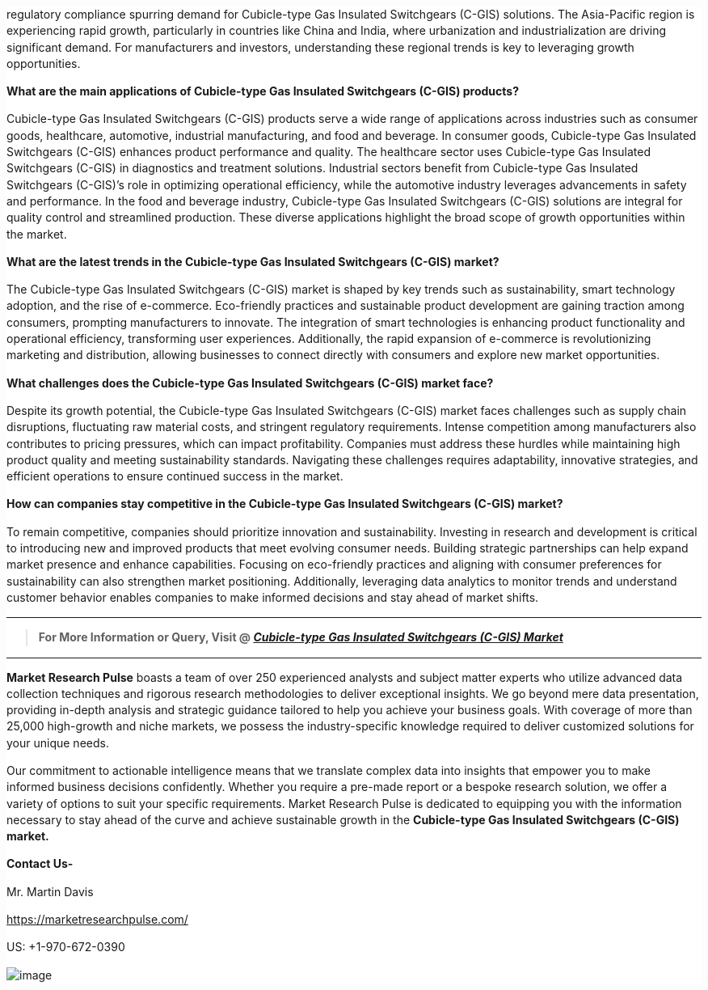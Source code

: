regulatory compliance spurring demand for Cubicle-type Gas Insulated Switchgears (C-GIS) solutions. The Asia-Pacific region is experiencing rapid growth, particularly in countries like China and India, where urbanization and industrialization are driving significant demand. For manufacturers and investors, understanding these regional trends is key to leveraging growth opportunities.</p><p><strong>What are the main applications of Cubicle-type Gas Insulated Switchgears (C-GIS) products?</strong></p><p>Cubicle-type Gas Insulated Switchgears (C-GIS) products serve a wide range of applications across industries such as consumer goods, healthcare, automotive, industrial manufacturing, and food and beverage. In consumer goods, Cubicle-type Gas Insulated Switchgears (C-GIS) enhances product performance and quality. The healthcare sector uses Cubicle-type Gas Insulated Switchgears (C-GIS) in diagnostics and treatment solutions. Industrial sectors benefit from Cubicle-type Gas Insulated Switchgears (C-GIS)&rsquo;s role in optimizing operational efficiency, while the automotive industry leverages advancements in safety and performance. In the food and beverage industry, Cubicle-type Gas Insulated Switchgears (C-GIS) solutions are integral for quality control and streamlined production. These diverse applications highlight the broad scope of growth opportunities within the market.</p><p><strong>What are the latest trends in the Cubicle-type Gas Insulated Switchgears (C-GIS) market?</strong></p><p>The Cubicle-type Gas Insulated Switchgears (C-GIS) market is shaped by key trends such as sustainability, smart technology adoption, and the rise of e-commerce. Eco-friendly practices and sustainable product development are gaining traction among consumers, prompting manufacturers to innovate. The integration of smart technologies is enhancing product functionality and operational efficiency, transforming user experiences. Additionally, the rapid expansion of e-commerce is revolutionizing marketing and distribution, allowing businesses to connect directly with consumers and explore new market opportunities.</p><p><strong>What challenges does the Cubicle-type Gas Insulated Switchgears (C-GIS) market face?</strong></p><p>Despite its growth potential, the Cubicle-type Gas Insulated Switchgears (C-GIS) market faces challenges such as supply chain disruptions, fluctuating raw material costs, and stringent regulatory requirements. Intense competition among manufacturers also contributes to pricing pressures, which can impact profitability. Companies must address these hurdles while maintaining high product quality and meeting sustainability standards. Navigating these challenges requires adaptability, innovative strategies, and efficient operations to ensure continued success in the market.</p><p><strong>How can companies stay competitive in the Cubicle-type Gas Insulated Switchgears (C-GIS) market?</strong></p><p>To remain competitive, companies should prioritize innovation and sustainability. Investing in research and development is critical to introducing new and improved products that meet evolving consumer needs. Building strategic partnerships can help expand market presence and enhance capabilities. Focusing on eco-friendly practices and aligning with consumer preferences for sustainability can also strengthen market positioning. Additionally, leveraging data analytics to monitor trends and understand customer behavior enables companies to make informed decisions and stay ahead of market shifts.</p><hr /><blockquote><p><strong>For More Information or Query, Visit @&nbsp;<em><a href="https://marketresearchpulse.com/report/122644/cubicle-type-gas-insulated-switchgears-c-gis-market?utm_source=Linkedin&utm_medium=052">Cubicle-type Gas Insulated Switchgears (C-GIS) Market</a></em></strong></p></blockquote><hr /><p><strong>Market Research Pulse</strong> boasts a team of over 250 experienced analysts and subject matter experts who utilize advanced data collection techniques and rigorous research methodologies to deliver exceptional insights. We go beyond mere data presentation, providing in-depth analysis and strategic guidance tailored to help you achieve your business goals. With coverage of more than 25,000 high-growth and niche markets, we possess the industry-specific knowledge required to deliver customized solutions for your unique needs.</p><p>Our commitment to actionable intelligence means that we translate complex data into insights that empower you to make informed business decisions confidently. Whether you require a pre-made report or a bespoke research solution, we offer a variety of options to suit your specific requirements. Market Research Pulse is dedicated to equipping you with the information necessary to stay ahead of the curve and achieve sustainable growth in the <strong>Cubicle-type Gas Insulated Switchgears (C-GIS) market.</strong></p><p><strong>Contact Us-</strong></p><p>Mr. Martin Davis</p><p>https://marketresearchpulse.com/</p><p>US: +1-970-672-0390</p>
![image](https://github.com/user-attachments/assets/26fa7250-5879-4280-b6c9-efcc9c99bcbb)
